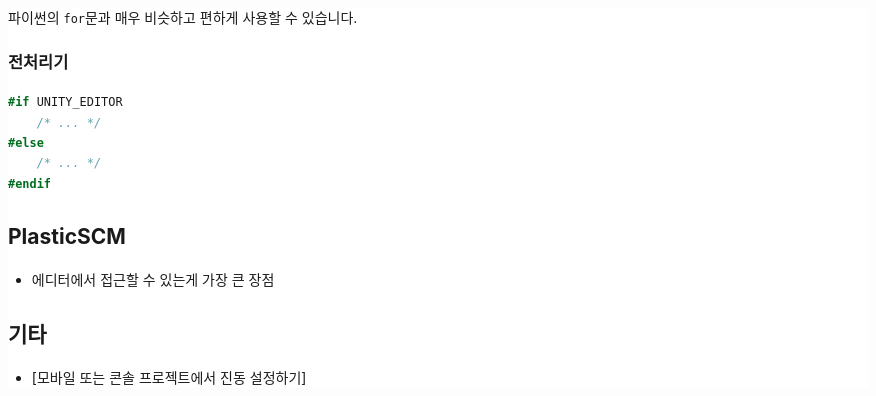 파이썬의 `for`문과 매우 비슷하고 편하게 사용할 수 있습니다.

### **전처리기**

```cs
#if UNITY_EDITOR
    /* ... */
#else
    /* ... */
#endif
```

## **PlasticSCM**

- 에디터에서 접근할 수 있는게 가장 큰 장점

## **기타**

- [모바일 또는 콘솔 프로젝트에서 진동 설정하기]